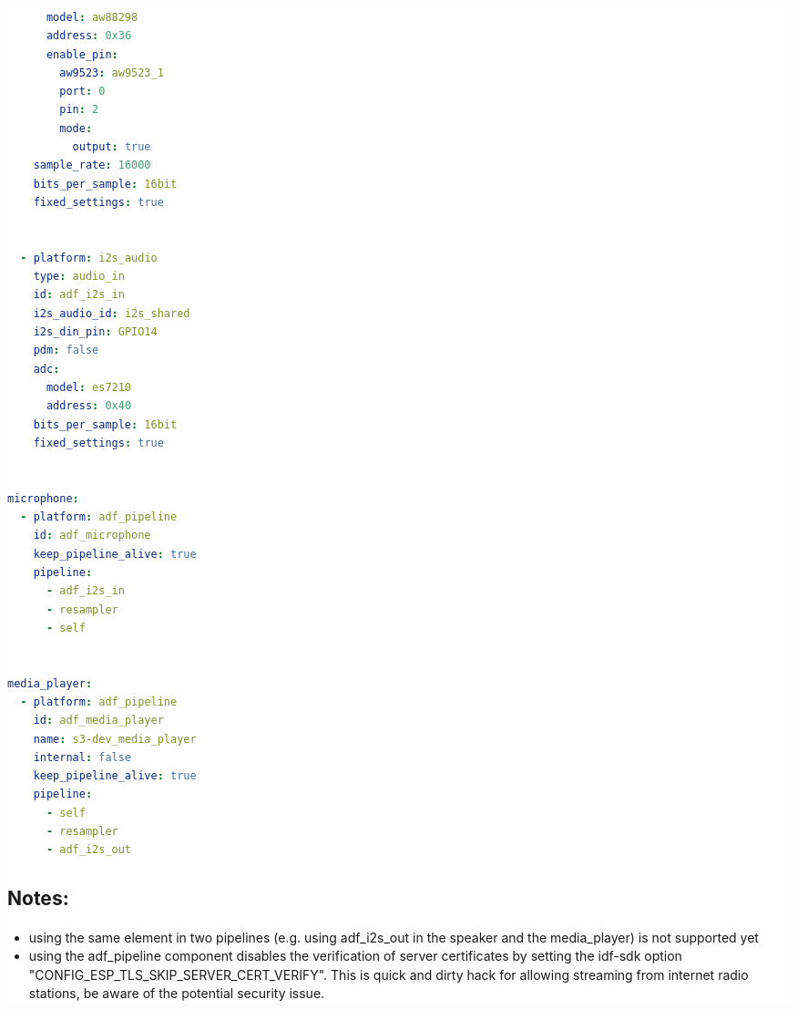 ```yaml
      model: aw88298
      address: 0x36
      enable_pin:
        aw9523: aw9523_1
        port: 0
        pin: 2
        mode:
          output: true
    sample_rate: 16000
    bits_per_sample: 16bit
    fixed_settings: true


  - platform: i2s_audio
    type: audio_in
    id: adf_i2s_in
    i2s_audio_id: i2s_shared
    i2s_din_pin: GPIO14
    pdm: false
    adc:
      model: es7210
      address: 0x40
    bits_per_sample: 16bit
    fixed_settings: true


microphone:
  - platform: adf_pipeline
    id: adf_microphone
    keep_pipeline_alive: true
    pipeline:
      - adf_i2s_in
      - resampler
      - self


media_player:
  - platform: adf_pipeline
    id: adf_media_player
    name: s3-dev_media_player
    internal: false
    keep_pipeline_alive: true
    pipeline:
      - self
      - resampler
      - adf_i2s_out
```


## Notes:
* using the same element in two pipelines (e.g. using adf_i2s_out in the speaker and the media_player) is not supported yet
* using the adf_pipeline component disables the verification of server certificates by setting the idf-sdk option "CONFIG_ESP_TLS_SKIP_SERVER_CERT_VERIFY". This is quick and dirty hack for allowing streaming from internet radio stations, be aware of the potential security issue.
